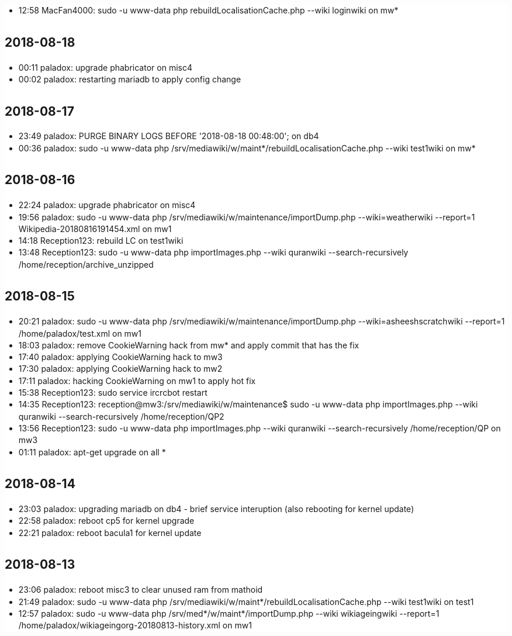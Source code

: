 * 12:58 MacFan4000: sudo -u www-data php rebuildLocalisationCache.php --wiki loginwiki on mw*

## 2018-08-18 

* 00:11 paladox: upgrade phabricator on misc4
* 00:02 paladox: restarting mariadb to apply config change

## 2018-08-17 

* 23:49 paladox: PURGE BINARY LOGS BEFORE '2018-08-18 00:48:00'; on db4
* 00:36 paladox: sudo -u www-data php /srv/mediawiki/w/maint*/rebuildLocalisationCache.php --wiki test1wiki on mw*

## 2018-08-16 

* 22:24 paladox: upgrade phabricator on misc4
* 19:56 paladox: sudo -u www-data php /srv/mediawiki/w/maintenance/importDump.php --wiki=weatherwiki --report=1 Wikipedia-20180816191454.xml on mw1
* 14:18 Reception123: rebuild LC on test1wiki
* 13:48 Reception123: sudo -u www-data php importImages.php --wiki quranwiki --search-recursively /home/reception/archive_unzipped

## 2018-08-15 

* 20:21 paladox: sudo -u www-data php /srv/mediawiki/w/maintenance/importDump.php --wiki=asheeshscratchwiki --report=1 /home/paladox/test.xml on mw1
* 18:03 paladox: remove CookieWarning hack from mw* and apply commit that has the fix
* 17:40 paladox: applying CookieWarning hack to mw3
* 17:30 paladox: applying CookieWarning hack to mw2
* 17:11 paladox: hacking CookieWarning on mw1 to apply hot fix
* 15:38 Reception123: sudo service ircrcbot restart
* 14:35 Reception123: reception@mw3:/srv/mediawiki/w/maintenance$ sudo -u www-data php importImages.php --wiki quranwiki --search-recursively /home/reception/QP2
* 13:56 Reception123: sudo -u www-data php importImages.php --wiki quranwiki --search-recursively /home/reception/QP on mw3
* 01:11 paladox: apt-get upgrade on all *

## 2018-08-14 

* 23:03 paladox: upgrading mariadb on db4 - brief service interuption (also rebooting for kernel update)
* 22:58 paladox: reboot cp5 for kernel upgrade
* 22:21 paladox: reboot bacula1 for kernel update

## 2018-08-13 

* 23:06 paladox: reboot misc3 to clear unused ram from mathoid
* 21:49 paladox: sudo -u www-data php /srv/mediawiki/w/maint*/rebuildLocalisationCache.php --wiki test1wiki on test1
* 12:57 paladox: sudo -u www-data php /srv/med*/w/maint*/importDump.php --wiki wikiageingwiki --report=1 /home/paladox/wikiageingorg-20180813-history.xml on mw1
